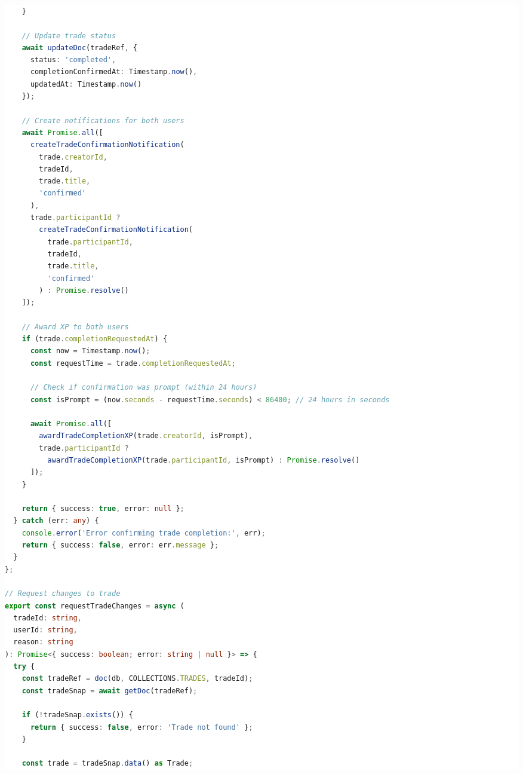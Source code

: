 ```typescript
    }
    
    // Update trade status
    await updateDoc(tradeRef, {
      status: 'completed',
      completionConfirmedAt: Timestamp.now(),
      updatedAt: Timestamp.now()
    });
    
    // Create notifications for both users
    await Promise.all([
      createTradeConfirmationNotification(
        trade.creatorId,
        tradeId,
        trade.title,
        'confirmed'
      ),
      trade.participantId ? 
        createTradeConfirmationNotification(
          trade.participantId,
          tradeId,
          trade.title,
          'confirmed'
        ) : Promise.resolve()
    ]);
    
    // Award XP to both users
    if (trade.completionRequestedAt) {
      const now = Timestamp.now();
      const requestTime = trade.completionRequestedAt;
      
      // Check if confirmation was prompt (within 24 hours)
      const isPrompt = (now.seconds - requestTime.seconds) < 86400; // 24 hours in seconds
      
      await Promise.all([
        awardTradeCompletionXP(trade.creatorId, isPrompt),
        trade.participantId ? 
          awardTradeCompletionXP(trade.participantId, isPrompt) : Promise.resolve()
      ]);
    }
    
    return { success: true, error: null };
  } catch (err: any) {
    console.error('Error confirming trade completion:', err);
    return { success: false, error: err.message };
  }
};

// Request changes to trade
export const requestTradeChanges = async (
  tradeId: string,
  userId: string,
  reason: string
): Promise<{ success: boolean; error: string | null }> => {
  try {
    const tradeRef = doc(db, COLLECTIONS.TRADES, tradeId);
    const tradeSnap = await getDoc(tradeRef);
    
    if (!tradeSnap.exists()) {
      return { success: false, error: 'Trade not found' };
    }
    
    const trade = tradeSnap.data() as Trade;
```